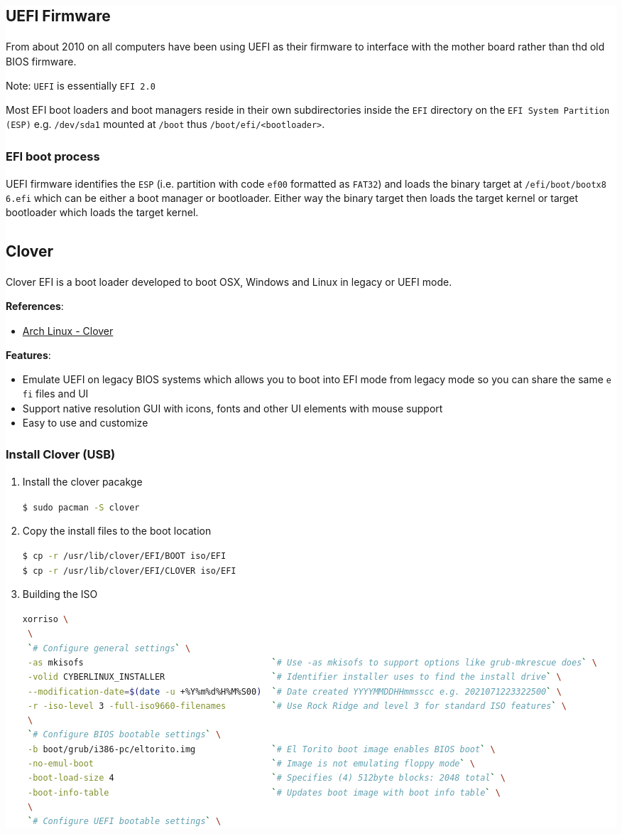 ## UEFI Firmware <a name="uefi-firmware"/></a>
From about 2010 on all computers have been using UEFI as their firmware to interface with the mother
board rather than thd old BIOS firmware. 

Note: `UEFI` is essentially `EFI 2.0`

Most EFI boot loaders and boot managers reside in their own subdirectories inside the `EFI` directory
on the `EFI System Partition (ESP)` e.g. `/dev/sda1` mounted at `/boot` thus
`/boot/efi/<bootloader>`.

### EFI boot process <a name="efi-boot-process"/></a>
UEFI firmware identifies the `ESP` (i.e. partition with code `ef00` formatted as `FAT32`) and loads
the binary target at `/efi/boot/bootx86.efi` which can be either a boot manager or bootloader. Either
way the binary target then loads the target kernel or target bootloader which loads the target
kernel.

## Clover <a name="clover"/></a>
Clover EFI is a boot loader developed to boot OSX, Windows and Linux in legacy or UEFI mode.

**References**:
* [Arch Linux - Clover](https://wiki.archlinux.org/title/Clover)

**Features**:
* Emulate UEFI on legacy BIOS systems which allows you to boot into EFI mode from legacy mode so you
can share the same `efi` files and UI
* Support native resolution GUI with icons, fonts and other UI elements with mouse support
* Easy to use and customize

### Install Clover (USB) <a name="install-clover-usb"/></a>
1. Install the clover pacakge
   ```bash
   $ sudo pacman -S clover
   ```
2. Copy the install files to the boot location
   ```bash
   $ cp -r /usr/lib/clover/EFI/BOOT iso/EFI
   $ cp -r /usr/lib/clover/EFI/CLOVER iso/EFI
   ```
3. Building the ISO
   ```bash
   xorriso \
    \
    `# Configure general settings` \
    -as mkisofs                                     `# Use -as mkisofs to support options like grub-mkrescue does` \
    -volid CYBERLINUX_INSTALLER                     `# Identifier installer uses to find the install drive` \
    --modification-date=$(date -u +%Y%m%d%H%M%S00)  `# Date created YYYYMMDDHHmmsscc e.g. 2021071223322500` \
    -r -iso-level 3 -full-iso9660-filenames         `# Use Rock Ridge and level 3 for standard ISO features` \
    \
    `# Configure BIOS bootable settings` \
    -b boot/grub/i386-pc/eltorito.img               `# El Torito boot image enables BIOS boot` \
    -no-emul-boot                                   `# Image is not emulating floppy mode` \
    -boot-load-size 4                               `# Specifies (4) 512byte blocks: 2048 total` \
    -boot-info-table                                `# Updates boot image with boot info table` \
    \
    `# Configure UEFI bootable settings` \
   ```